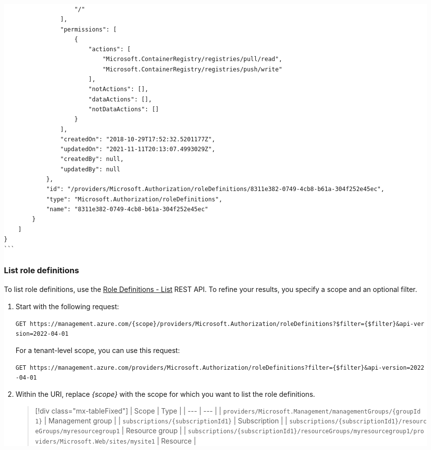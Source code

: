                         "/"
                    ],
                    "permissions": [
                        {
                            "actions": [
                                "Microsoft.ContainerRegistry/registries/pull/read",
                                "Microsoft.ContainerRegistry/registries/push/write"
                            ],
                            "notActions": [],
                            "dataActions": [],
                            "notDataActions": []
                        }
                    ],
                    "createdOn": "2018-10-29T17:52:32.5201177Z",
                    "updatedOn": "2021-11-11T20:13:07.4993029Z",
                    "createdBy": null,
                    "updatedBy": null
                },
                "id": "/providers/Microsoft.Authorization/roleDefinitions/8311e382-0749-4cb8-b61a-304f252e45ec",
                "type": "Microsoft.Authorization/roleDefinitions",
                "name": "8311e382-0749-4cb8-b61a-304f252e45ec"
            }
        ]
    }
    ```

### List role definitions

To list role definitions, use the [Role Definitions - List](/rest/api/authorization/role-definitions/list) REST API. To refine your results, you specify a scope and an optional filter.

1. Start with the following request:

    ```http
    GET https://management.azure.com/{scope}/providers/Microsoft.Authorization/roleDefinitions?$filter={$filter}&api-version=2022-04-01
    ```

    For a tenant-level scope, you can use this request:

    ```http
    GET https://management.azure.com/providers/Microsoft.Authorization/roleDefinitions?filter={$filter}&api-version=2022-04-01
    ```

1. Within the URI, replace *{scope}* with the scope for which you want to list the role definitions.

    > [!div class="mx-tableFixed"]
    > | Scope | Type |
    > | --- | --- |
    > | `providers/Microsoft.Management/managementGroups/{groupId1}` | Management group |
    > | `subscriptions/{subscriptionId1}` | Subscription |
    > | `subscriptions/{subscriptionId1}/resourceGroups/myresourcegroup1` | Resource group |
    > | `subscriptions/{subscriptionId1}/resourceGroups/myresourcegroup1/providers/Microsoft.Web/sites/mysite1` | Resource |
